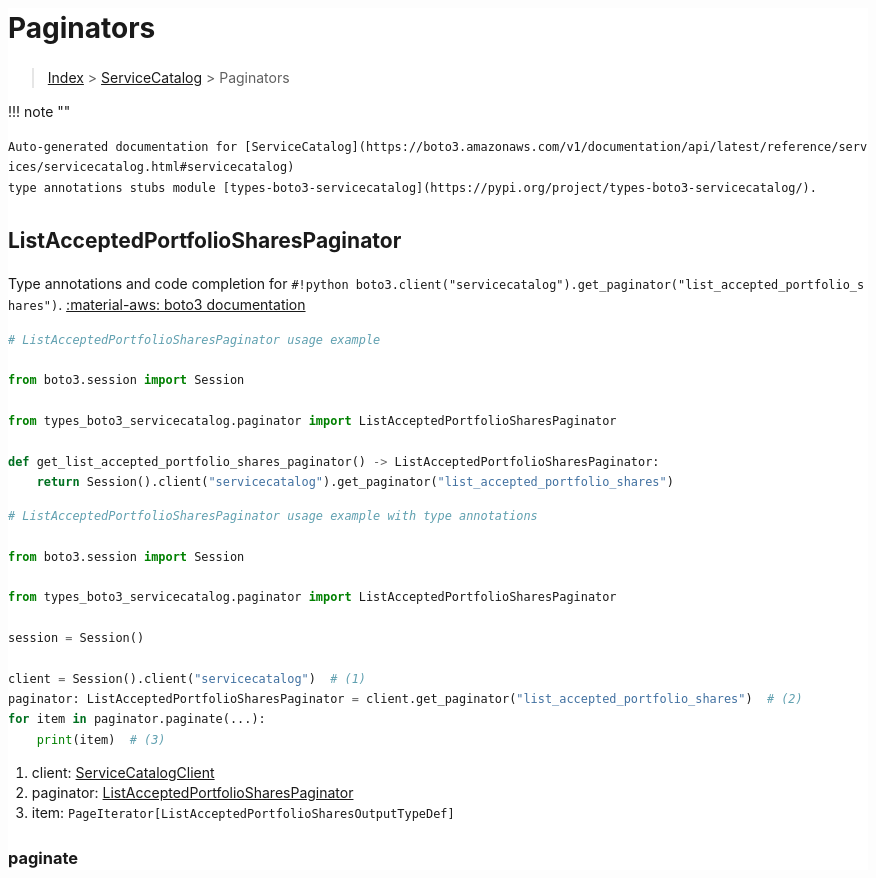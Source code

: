 # Paginators

> [Index](../README.md) > [ServiceCatalog](./README.md) > Paginators

!!! note ""

    Auto-generated documentation for [ServiceCatalog](https://boto3.amazonaws.com/v1/documentation/api/latest/reference/services/servicecatalog.html#servicecatalog)
    type annotations stubs module [types-boto3-servicecatalog](https://pypi.org/project/types-boto3-servicecatalog/).

## ListAcceptedPortfolioSharesPaginator

Type annotations and code completion for `#!python boto3.client("servicecatalog").get_paginator("list_accepted_portfolio_shares")`.
[:material-aws: boto3 documentation](https://boto3.amazonaws.com/v1/documentation/api/latest/reference/services/servicecatalog/paginator/ListAcceptedPortfolioShares.html#ServiceCatalog.Paginator.ListAcceptedPortfolioShares)

```python
# ListAcceptedPortfolioSharesPaginator usage example

from boto3.session import Session

from types_boto3_servicecatalog.paginator import ListAcceptedPortfolioSharesPaginator

def get_list_accepted_portfolio_shares_paginator() -> ListAcceptedPortfolioSharesPaginator:
    return Session().client("servicecatalog").get_paginator("list_accepted_portfolio_shares")
```

```python
# ListAcceptedPortfolioSharesPaginator usage example with type annotations

from boto3.session import Session

from types_boto3_servicecatalog.paginator import ListAcceptedPortfolioSharesPaginator

session = Session()

client = Session().client("servicecatalog")  # (1)
paginator: ListAcceptedPortfolioSharesPaginator = client.get_paginator("list_accepted_portfolio_shares")  # (2)
for item in paginator.paginate(...):
    print(item)  # (3)
```

1. client: [ServiceCatalogClient](./client.md)
2. paginator: [ListAcceptedPortfolioSharesPaginator](./paginators.md#listacceptedportfoliosharespaginator)
3. item: `PageIterator[ListAcceptedPortfolioSharesOutputTypeDef]`


### paginate
